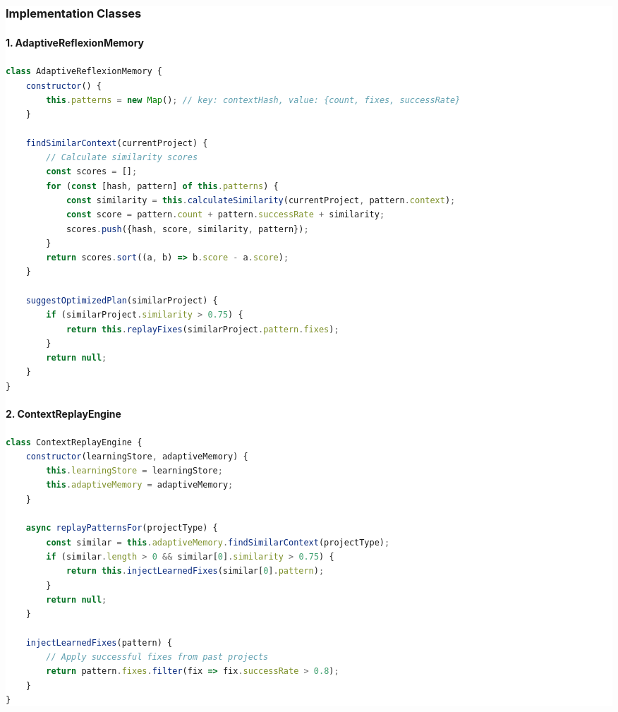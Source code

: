 ### Implementation Classes

#### 1. AdaptiveReflexionMemory
```javascript
class AdaptiveReflexionMemory {
    constructor() {
        this.patterns = new Map(); // key: contextHash, value: {count, fixes, successRate}
    }

    findSimilarContext(currentProject) {
        // Calculate similarity scores
        const scores = [];
        for (const [hash, pattern] of this.patterns) {
            const similarity = this.calculateSimilarity(currentProject, pattern.context);
            const score = pattern.count + pattern.successRate + similarity;
            scores.push({hash, score, similarity, pattern});
        }
        return scores.sort((a, b) => b.score - a.score);
    }

    suggestOptimizedPlan(similarProject) {
        if (similarProject.similarity > 0.75) {
            return this.replayFixes(similarProject.pattern.fixes);
        }
        return null;
    }
}
```

#### 2. ContextReplayEngine
```javascript
class ContextReplayEngine {
    constructor(learningStore, adaptiveMemory) {
        this.learningStore = learningStore;
        this.adaptiveMemory = adaptiveMemory;
    }

    async replayPatternsFor(projectType) {
        const similar = this.adaptiveMemory.findSimilarContext(projectType);
        if (similar.length > 0 && similar[0].similarity > 0.75) {
            return this.injectLearnedFixes(similar[0].pattern);
        }
        return null;
    }

    injectLearnedFixes(pattern) {
        // Apply successful fixes from past projects
        return pattern.fixes.filter(fix => fix.successRate > 0.8);
    }
}
```
